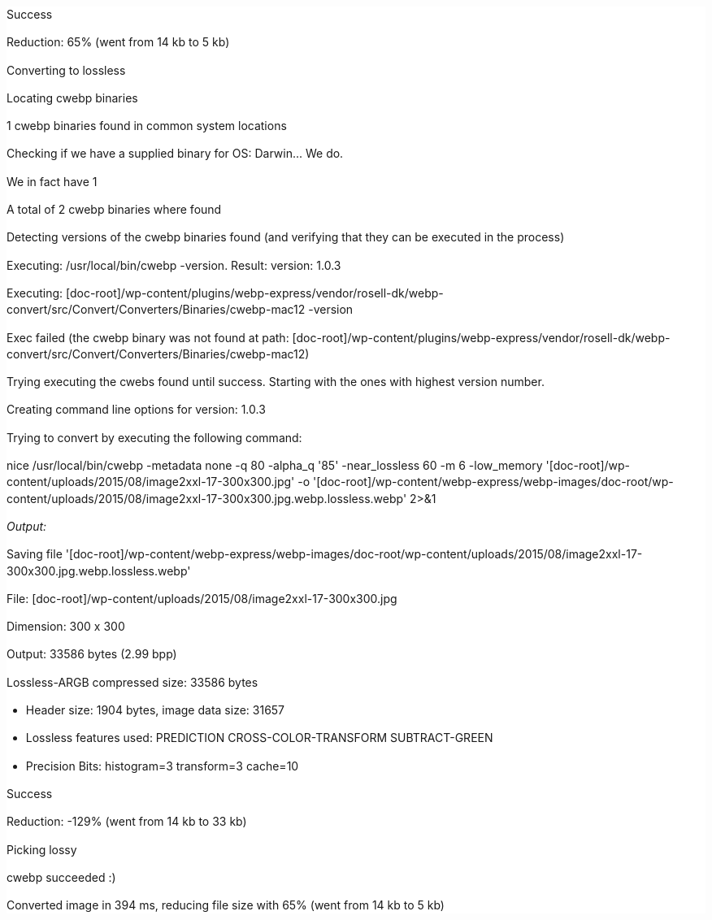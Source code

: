 Success

Reduction: 65% (went from 14 kb to 5 kb)


Converting to lossless

Locating cwebp binaries

1 cwebp binaries found in common system locations

Checking if we have a supplied binary for OS: Darwin... We do.

We in fact have 1

A total of 2 cwebp binaries where found

Detecting versions of the cwebp binaries found (and verifying that they can be executed in the process)

Executing: /usr/local/bin/cwebp -version. Result: version: 1.0.3

Executing: [doc-root]/wp-content/plugins/webp-express/vendor/rosell-dk/webp-convert/src/Convert/Converters/Binaries/cwebp-mac12 -version

Exec failed (the cwebp binary was not found at path: [doc-root]/wp-content/plugins/webp-express/vendor/rosell-dk/webp-convert/src/Convert/Converters/Binaries/cwebp-mac12)

Trying executing the cwebs found until success. Starting with the ones with highest version number.

Creating command line options for version: 1.0.3

Trying to convert by executing the following command:

nice /usr/local/bin/cwebp -metadata none -q 80 -alpha_q '85' -near_lossless 60 -m 6 -low_memory '[doc-root]/wp-content/uploads/2015/08/image2xxl-17-300x300.jpg' -o '[doc-root]/wp-content/webp-express/webp-images/doc-root/wp-content/uploads/2015/08/image2xxl-17-300x300.jpg.webp.lossless.webp' 2>&1


*Output:* 

Saving file '[doc-root]/wp-content/webp-express/webp-images/doc-root/wp-content/uploads/2015/08/image2xxl-17-300x300.jpg.webp.lossless.webp'

File:      [doc-root]/wp-content/uploads/2015/08/image2xxl-17-300x300.jpg

Dimension: 300 x 300

Output:    33586 bytes (2.99 bpp)

Lossless-ARGB compressed size: 33586 bytes

  * Header size: 1904 bytes, image data size: 31657

  * Lossless features used: PREDICTION CROSS-COLOR-TRANSFORM SUBTRACT-GREEN

  * Precision Bits: histogram=3 transform=3 cache=10


Success

Reduction: -129% (went from 14 kb to 33 kb)


Picking lossy

cwebp succeeded :)


Converted image in 394 ms, reducing file size with 65% (went from 14 kb to 5 kb)

